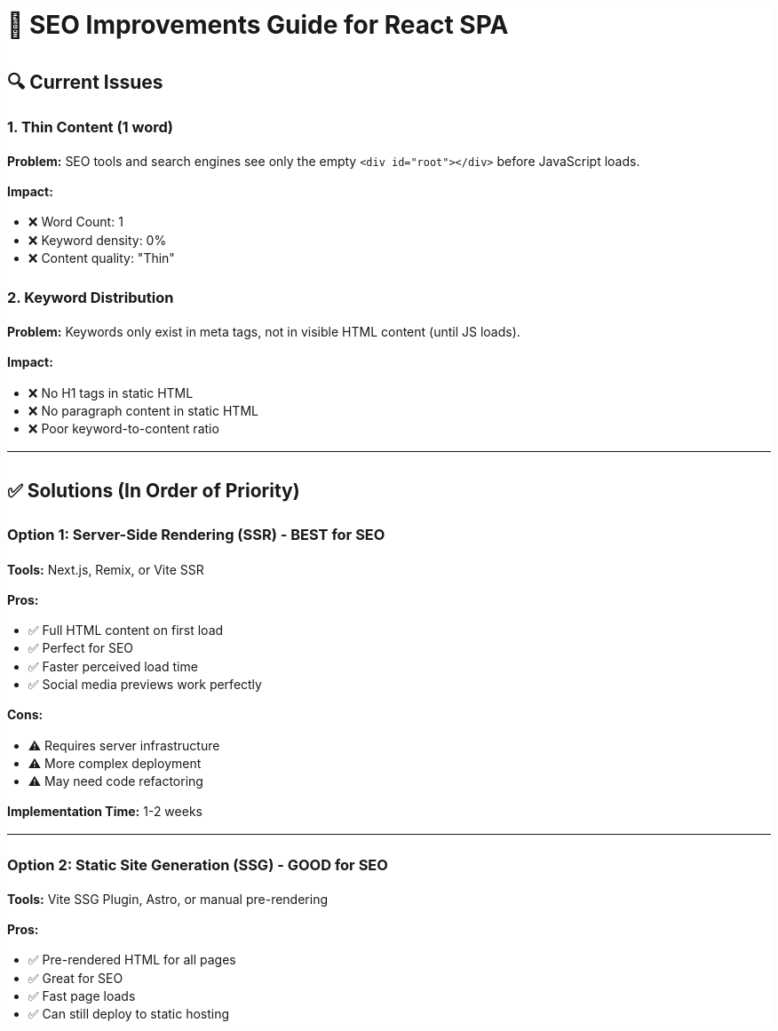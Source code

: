 # 🎯 SEO Improvements Guide for React SPA

## 🔍 Current Issues

### 1. **Thin Content (1 word)**
**Problem:** SEO tools and search engines see only the empty `<div id="root"></div>` before JavaScript loads.

**Impact:**
- ❌ Word Count: 1
- ❌ Keyword density: 0%
- ❌ Content quality: "Thin"

### 2. **Keyword Distribution**
**Problem:** Keywords only exist in meta tags, not in visible HTML content (until JS loads).

**Impact:**
- ❌ No H1 tags in static HTML
- ❌ No paragraph content in static HTML
- ❌ Poor keyword-to-content ratio

---

## ✅ Solutions (In Order of Priority)

### **Option 1: Server-Side Rendering (SSR)** - BEST for SEO
**Tools:** Next.js, Remix, or Vite SSR

**Pros:**
- ✅ Full HTML content on first load
- ✅ Perfect for SEO
- ✅ Faster perceived load time
- ✅ Social media previews work perfectly

**Cons:**
- ⚠️ Requires server infrastructure
- ⚠️ More complex deployment
- ⚠️ May need code refactoring

**Implementation Time:** 1-2 weeks

---

### **Option 2: Static Site Generation (SSG)** - GOOD for SEO
**Tools:** Vite SSG Plugin, Astro, or manual pre-rendering

**Pros:**
- ✅ Pre-rendered HTML for all pages
- ✅ Great for SEO
- ✅ Fast page loads
- ✅ Can still deploy to static hosting
